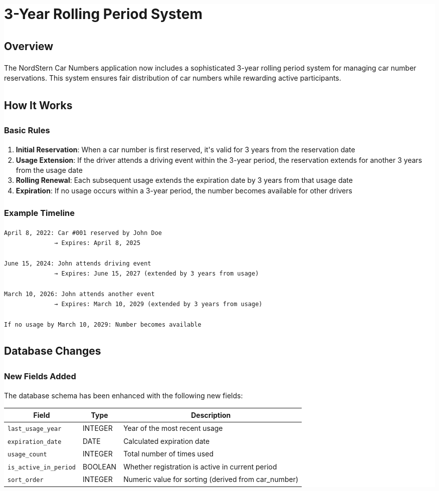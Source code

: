 # 3-Year Rolling Period System

## Overview

The NordStern Car Numbers application now includes a sophisticated 3-year rolling period system for managing car number reservations. This system ensures fair distribution of car numbers while rewarding active participants.

## How It Works

### Basic Rules

1. **Initial Reservation**: When a car number is first reserved, it's valid for 3 years from the reservation date
2. **Usage Extension**: If the driver attends a driving event within the 3-year period, the reservation extends for another 3 years from the usage date
3. **Rolling Renewal**: Each subsequent usage extends the expiration date by 3 years from that usage date
4. **Expiration**: If no usage occurs within a 3-year period, the number becomes available for other drivers

### Example Timeline

```
April 8, 2022: Car #001 reserved by John Doe
              → Expires: April 8, 2025

June 15, 2024: John attends driving event
              → Expires: June 15, 2027 (extended by 3 years from usage)

March 10, 2026: John attends another event
              → Expires: March 10, 2029 (extended by 3 years from usage)

If no usage by March 10, 2029: Number becomes available
```

## Database Changes

### New Fields Added

The database schema has been enhanced with the following new fields:

| Field | Type | Description |
|-------|------|-------------|
| `last_usage_year` | INTEGER | Year of the most recent usage |
| `expiration_date` | DATE | Calculated expiration date |
| `usage_count` | INTEGER | Total number of times used |
| `is_active_in_period` | BOOLEAN | Whether registration is active in current period |
| `sort_order` | INTEGER | Numeric value for sorting (derived from car_number) |
